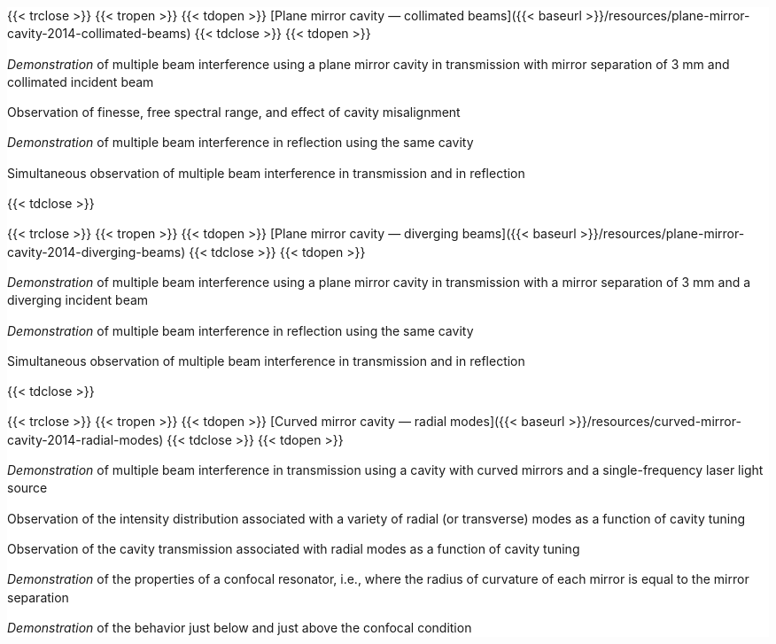 {{< trclose >}}
{{< tropen >}}
{{< tdopen >}}
[Plane mirror cavity — collimated beams]({{< baseurl >}}/resources/plane-mirror-cavity-2014-collimated-beams)
{{< tdclose >}}
{{< tdopen >}}


_Demonstration_ of multiple beam interference using a plane mirror cavity in transmission with mirror separation of 3 mm and collimated incident beam

Observation of finesse, free spectral range, and effect of cavity misalignment

_Demonstration_ of multiple beam interference in reflection using the same cavity

Simultaneous observation of multiple beam interference in transmission and in reflection


{{< tdclose >}}

{{< trclose >}}
{{< tropen >}}
{{< tdopen >}}
[Plane mirror cavity — diverging beams]({{< baseurl >}}/resources/plane-mirror-cavity-2014-diverging-beams)
{{< tdclose >}}
{{< tdopen >}}


_Demonstration_ of multiple beam interference using a plane mirror cavity in transmission with a mirror separation of 3 mm and a diverging incident beam

_Demonstration_ of multiple beam interference in reflection using the same cavity

Simultaneous observation of multiple beam interference in transmission and in reflection


{{< tdclose >}}

{{< trclose >}}
{{< tropen >}}
{{< tdopen >}}
[Curved mirror cavity — radial modes]({{< baseurl >}}/resources/curved-mirror-cavity-2014-radial-modes)
{{< tdclose >}}
{{< tdopen >}}


_Demonstration_ of multiple beam interference in transmission using a cavity with curved mirrors and a single-frequency laser light source

Observation of the intensity distribution associated with a variety of radial (or transverse) modes as a function of cavity tuning

Observation of the cavity transmission associated with radial modes as a function of cavity tuning

_Demonstration_ of the properties of a confocal resonator, i.e., where the radius of curvature of each mirror is equal to the mirror separation

_Demonstration_ of the behavior just below and just above the confocal condition
